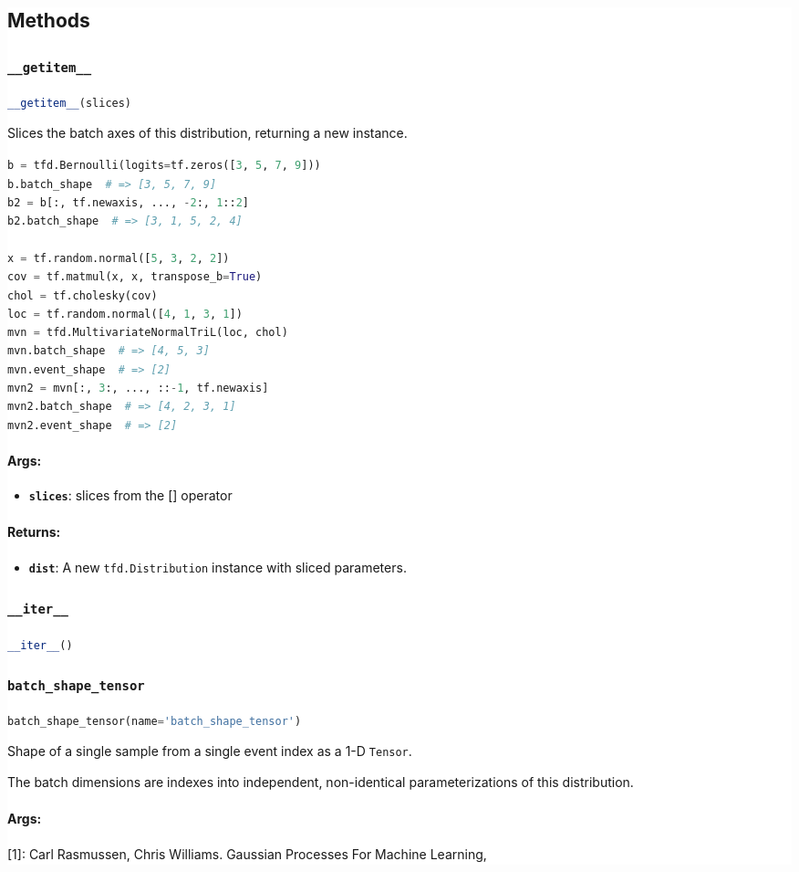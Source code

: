 
## Methods

<h3 id="__getitem__"><code>__getitem__</code></h3>

``` python
__getitem__(slices)
```

Slices the batch axes of this distribution, returning a new instance.

```python
b = tfd.Bernoulli(logits=tf.zeros([3, 5, 7, 9]))
b.batch_shape  # => [3, 5, 7, 9]
b2 = b[:, tf.newaxis, ..., -2:, 1::2]
b2.batch_shape  # => [3, 1, 5, 2, 4]

x = tf.random.normal([5, 3, 2, 2])
cov = tf.matmul(x, x, transpose_b=True)
chol = tf.cholesky(cov)
loc = tf.random.normal([4, 1, 3, 1])
mvn = tfd.MultivariateNormalTriL(loc, chol)
mvn.batch_shape  # => [4, 5, 3]
mvn.event_shape  # => [2]
mvn2 = mvn[:, 3:, ..., ::-1, tf.newaxis]
mvn2.batch_shape  # => [4, 2, 3, 1]
mvn2.event_shape  # => [2]
```

#### Args:


* <b>`slices`</b>: slices from the [] operator


#### Returns:


* <b>`dist`</b>: A new `tfd.Distribution` instance with sliced parameters.

<h3 id="__iter__"><code>__iter__</code></h3>

``` python
__iter__()
```




<h3 id="batch_shape_tensor"><code>batch_shape_tensor</code></h3>

``` python
batch_shape_tensor(name='batch_shape_tensor')
```

Shape of a single sample from a single event index as a 1-D `Tensor`.

The batch dimensions are indexes into independent, non-identical
parameterizations of this distribution.

#### Args:


[1]: Carl Rasmussen, Chris Williams. Gaussian Processes For Machine Learning,